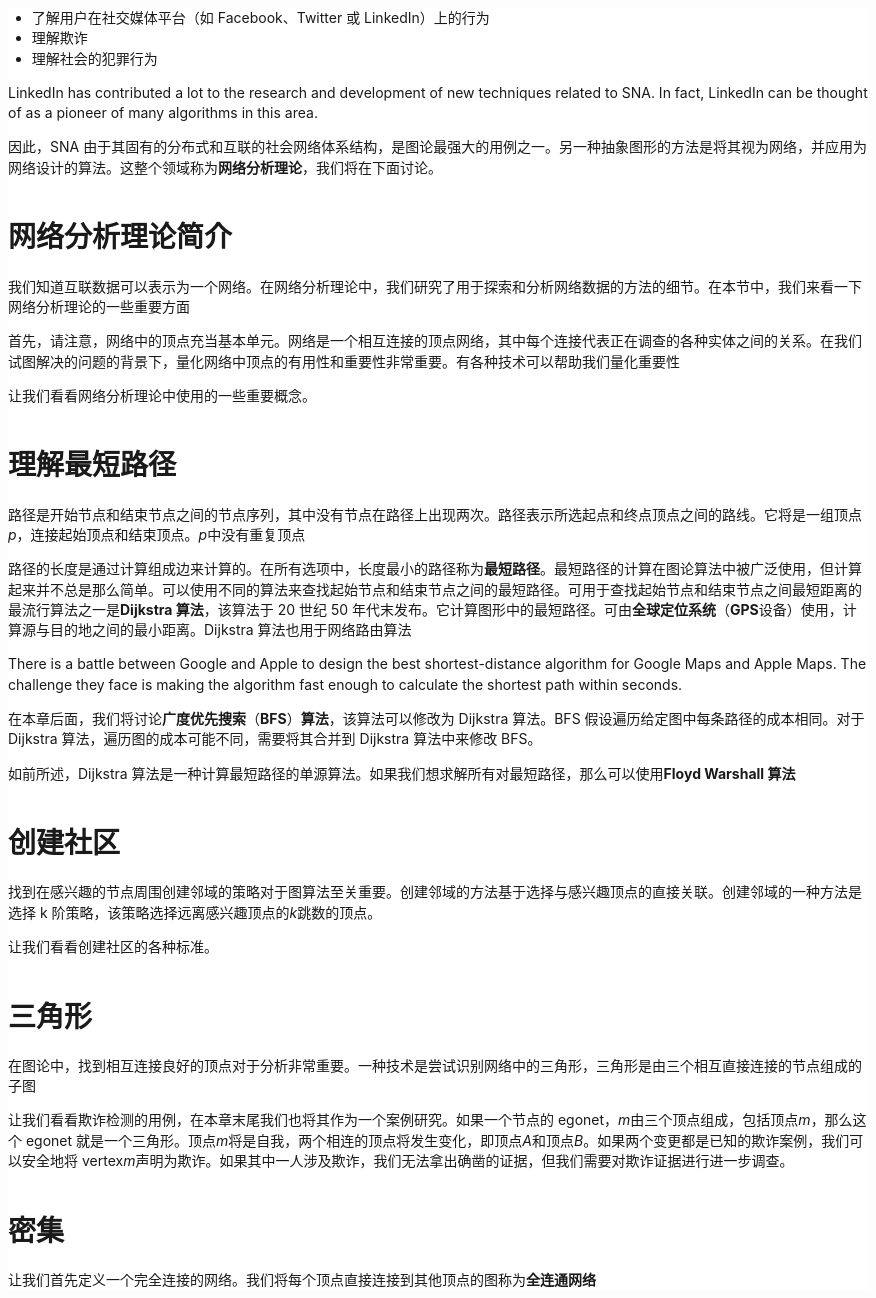 *   了解用户在社交媒体平台（如 Facebook、Twitter 或 LinkedIn）上的行为
*   理解欺诈
*   理解社会的犯罪行为

LinkedIn has contributed a lot to the research and development of new techniques related to SNA. In fact, LinkedIn can be thought of as a pioneer of many algorithms in this area.

因此，SNA 由于其固有的分布式和互联的社会网络体系结构，是图论最强大的用例之一。另一种抽象图形的方法是将其视为网络，并应用为网络设计的算法。这整个领域称为**网络分析理论**，我们将在下面讨论。

# 网络分析理论简介

我们知道互联数据可以表示为一个网络。在网络分析理论中，我们研究了用于探索和分析网络数据的方法的细节。在本节中，我们来看一下网络分析理论的一些重要方面

首先，请注意，网络中的顶点充当基本单元。网络是一个相互连接的顶点网络，其中每个连接代表正在调查的各种实体之间的关系。在我们试图解决的问题的背景下，量化网络中顶点的有用性和重要性非常重要。有各种技术可以帮助我们量化重要性

让我们看看网络分析理论中使用的一些重要概念。

# 理解最短路径

路径是开始节点和结束节点之间的节点序列，其中没有节点在路径上出现两次。路径表示所选起点和终点顶点之间的路线。它将是一组顶点*p*，连接起始顶点和结束顶点。*p*中没有重复顶点

路径的长度是通过计算组成边来计算的。在所有选项中，长度最小的路径称为**最短路径**。最短路径的计算在图论算法中被广泛使用，但计算起来并不总是那么简单。可以使用不同的算法来查找起始节点和结束节点之间的最短路径。可用于查找起始节点和结束节点之间最短距离的最流行算法之一是**Dijkstra 算法**，该算法于 20 世纪 50 年代末发布。它计算图形中的最短路径。可由**全球定位系统**（**GPS**设备）使用，计算源与目的地之间的最小距离。Dijkstra 算法也用于网络路由算法

There is a battle between Google and Apple to design the best shortest-distance algorithm for Google Maps and Apple Maps. The challenge they face is making the algorithm fast enough to calculate the shortest path within seconds.

在本章后面，我们将讨论**广度优先搜索**（**BFS**）**算法**，该算法可以修改为 Dijkstra 算法。BFS 假设遍历给定图中每条路径的成本相同。对于 Dijkstra 算法，遍历图的成本可能不同，需要将其合并到 Dijkstra 算法中来修改 BFS。

如前所述，Dijkstra 算法是一种计算最短路径的单源算法。如果我们想求解所有对最短路径，那么可以使用**Floyd Warshall 算法**

# 创建社区

找到在感兴趣的节点周围创建邻域的策略对于图算法至关重要。创建邻域的方法基于选择与感兴趣顶点的直接关联。创建邻域的一种方法是选择 k 阶策略，该策略选择远离感兴趣顶点的*k*跳数的顶点。

让我们看看创建社区的各种标准。

# 三角形

在图论中，找到相互连接良好的顶点对于分析非常重要。一种技术是尝试识别网络中的三角形，三角形是由三个相互直接连接的节点组成的子图

让我们看看欺诈检测的用例，在本章末尾我们也将其作为一个案例研究。如果一个节点的 egonet，*m*由三个顶点组成，包括顶点*m*，那么这个 egonet 就是一个三角形。顶点*m*将是自我，两个相连的顶点将发生变化，即顶点*A*和顶点*B*。如果两个变更都是已知的欺诈案例，我们可以安全地将 vertex*m*声明为欺诈。如果其中一人涉及欺诈，我们无法拿出确凿的证据，但我们需要对欺诈证据进行进一步调查。

# 密集

让我们首先定义一个完全连接的网络。我们将每个顶点直接连接到其他顶点的图称为**全连通网络**
